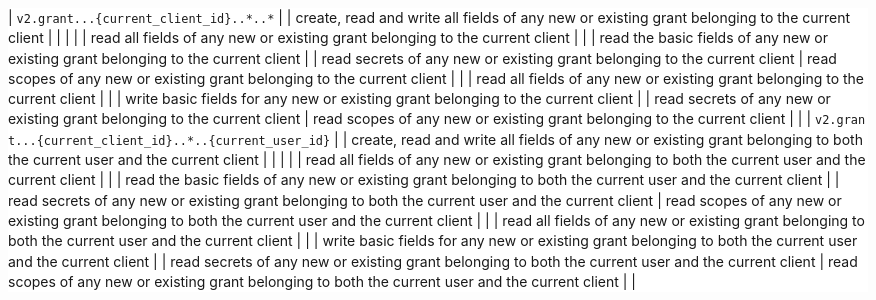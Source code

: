 | `v2.grant...{current_client_id}..*..*`                                                            |                                                                                                                                                           | create, read and write all fields of any new or existing grant belonging to the current client                                                             |                                                               |                                                                 |                                                                 |                                                                                                                                         | read all fields of any new or existing grant belonging to the current client                                                             |                                                 |                                                     | read the basic fields of any new or existing grant belonging to the current client                                                             |                                            | read secrets of any new or existing grant belonging to the current client                                                             | read scopes of any new or existing grant belonging to the current client                                                             |                                                                                                                                                            |                                                                                                                                          | read all fields of any new or existing grant belonging to the current client                                                             |                                                  |                                                      | write basic fields for any new or existing grant belonging to the current client                                                             |                                              | read secrets of any new or existing grant belonging to the current client                                                             | read scopes of any new or existing grant belonging to the current client                                                             |                                                                                                                                                              |
| `v2.grant...{current_client_id}..*..{current_user_id}`                                            |                                                                                                                                                           | create, read and write all fields of any new or existing grant belonging to both the current user and the current client                                   |                                                               |                                                                 |                                                                 |                                                                                                                                         | read all fields of any new or existing grant belonging to both the current user and the current client                                   |                                                 |                                                     | read the basic fields of any new or existing grant belonging to both the current user and the current client                                   |                                            | read secrets of any new or existing grant belonging to both the current user and the current client                                   | read scopes of any new or existing grant belonging to both the current user and the current client                                   |                                                                                                                                                            |                                                                                                                                          | read all fields of any new or existing grant belonging to both the current user and the current client                                   |                                                  |                                                      | write basic fields for any new or existing grant belonging to both the current user and the current client                                   |                                              | read secrets of any new or existing grant belonging to both the current user and the current client                                   | read scopes of any new or existing grant belonging to both the current user and the current client                                   |                                                                                                                                                              |